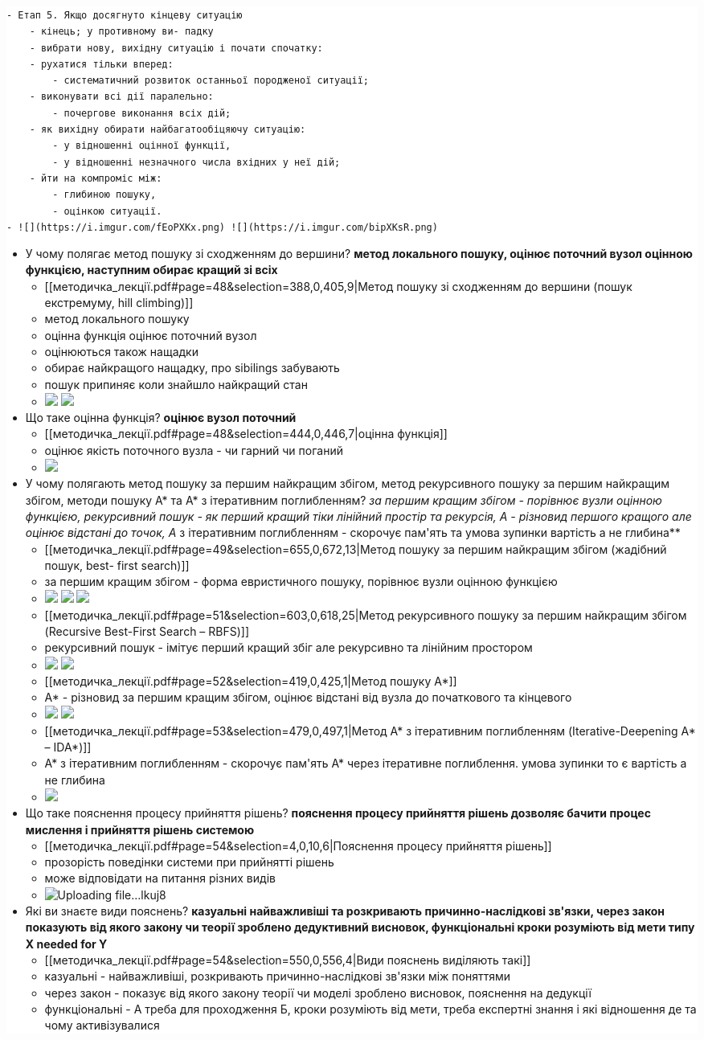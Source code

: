 	- Етап 5. Якщо досягнуто кінцеву ситуацію 
		- кінець; у противному ви- падку 
		- вибрати нову, вихідну ситуацію і почати спочатку: 
		- рухатися тільки вперед: 
			- систематичний розвиток останньої породженої ситуації; 
		- виконувати всі дії паралельно: 
			- почергове виконання всіх дій; 
		- як вихідну обирати найбагатообіцяючу ситуацію: 
			- у відношенні оцінної функції, 
			- у відношенні незначного числа вхідних у неї дій; 
		- йти на компроміс між: 
			- глибиною пошуку, 
			- оцінкою ситуації.
	- ![](https://i.imgur.com/fEoPXKx.png) ![](https://i.imgur.com/bipXKsR.png)
- У чому полягає метод пошуку зі сходженням до вершини? **метод локального пошуку, оцінює поточний вузол оцінною функцією, наступним обирає кращий зі всіх**
	- [[методичка_лекції.pdf#page=48&selection=388,0,405,9|Метод пошуку зі сходженням до вершини (пошук екстремуму, hill climbing)]]
	- метод локального пошуку 
	- оцінна функція оцінює поточний вузол 
	- оцінюються також нащадки 
	- обирає найкращого нащадку, про sibilings забувають 
	- пошук припиняє коли знайшло найкращий стан 
	- ![](https://i.imgur.com/bZMimiC.png) ![](https://i.imgur.com/9ch2tte.png)
- Що таке оцінна функція? **оцінює вузол поточний**
	- [[методичка_лекції.pdf#page=48&selection=444,0,446,7|оцінна функція]]
	- оцінює якість поточного вузла - чи гарний чи поганий 
	- ![](https://i.imgur.com/wdvdvKn.png)
- У чому полягають метод пошуку за першим найкращим збігом, метод рекурсивного пошуку за першим найкращим збігом, методи пошуку А* та А* з ітеративним поглибленням? **за першим кращим збігом - порівнює вузли оцінною функцією, рекурсивний пошук - як перший кращий тіки лінійний простір та рекурсія, А* - різновид першого кращого але оцінює відстані до точок, А* з ітеративним поглибленням - скорочує пам'ять та умова зупинки вартість а не глибина**
	- [[методичка_лекції.pdf#page=49&selection=655,0,672,13|Метод пошуку за першим найкращим збігом (жадібний пошук, best- first search)]]
	- за першим кращим збігом - форма евристичного пошуку, порівнює вузли оцінною функцією 
	- ![](https://i.imgur.com/K5LFXpi.png) ![](https://i.imgur.com/iwzXwUd.png) ![](https://i.imgur.com/TQo0hVA.png)
	- [[методичка_лекції.pdf#page=51&selection=603,0,618,25|Метод рекурсивного пошуку за першим найкращим збігом (Recursive Best-First Search – RBFS)]]
	- рекурсивний пошук - імітує перший кращий збіг але рекурсивно та лінійним простором 
	- ![](https://i.imgur.com/AgIvHix.png) ![](https://i.imgur.com/lTm7kBX.png)
	- [[методичка_лекції.pdf#page=52&selection=419,0,425,1|Метод пошуку А*]]
	- А* - різновид за першим кращим збігом, оцінює відстані від вузла до початкового та кінцевого
	- ![](https://i.imgur.com/hQgCEAL.png) ![](https://i.imgur.com/os9nPMQ.png)
	- [[методичка_лекції.pdf#page=53&selection=479,0,497,1|Метод А* з ітеративним поглибленням (Iterative-Deepening А* – IDA*)]]
	- А* з ітеративним поглибленням - скорочує пам'ять А* через ітеративне поглиблення. умова зупинки то є вартість а не глибина
	- ![](https://i.imgur.com/hzcw3nz.png)
- Що таке пояснення процесу прийняття рішень? **пояснення процесу прийняття рішень дозволяє бачити процес мислення і прийняття рішень системою**
	- [[методичка_лекції.pdf#page=54&selection=4,0,10,6|Пояснення процесу прийняття рішень]]
	- прозорість поведінки системи при прийнятті рішень
	- може відповідати на питання різних видів 
	- ![Uploading file...lkuj8]()
- Які ви знаєте види пояснень? **казуальні найважливіші та розкривають причинно-наслідкові зв'язки, через закон показують від якого закону чи теорії зроблено дедуктивний висновок, функціональні кроки розуміють від мети типу X needed for Y**
	- [[методичка_лекції.pdf#page=54&selection=550,0,556,4|Види пояснень виділяють такі]]
	- казуальні - найважливіші, розкривають причинно-наслідкові зв'язки між поняттями
	- через закон - показує від якого закону теорії чи моделі зроблено висновок, пояснення на дедукції
	- функціональні - А треба для проходження Б, кроки розуміють від мети, треба експертні знання і які відношення де та чому активізувалися 